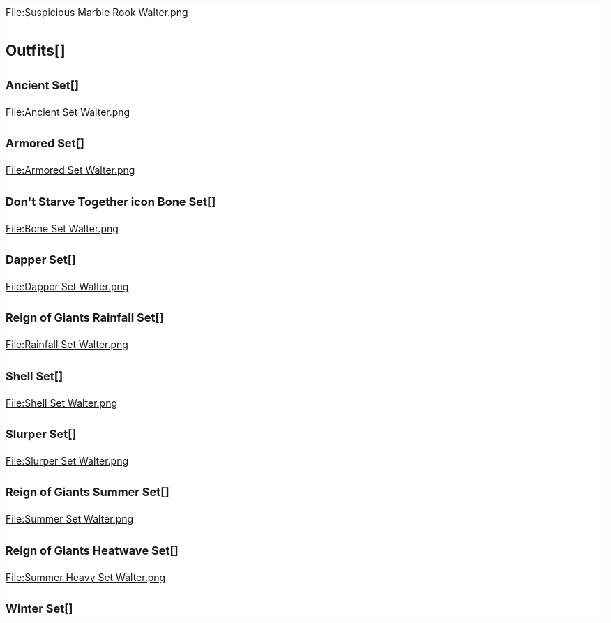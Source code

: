 [File:Suspicious Marble Rook Walter.png](/wiki/Special:Upload?wpDestFile=Suspicious_Marble_Rook_Walter.png "File:Suspicious Marble Rook Walter.png")

## Outfits[]

### Ancient Set[]

[File:Ancient Set Walter.png](/wiki/Special:Upload?wpDestFile=Ancient_Set_Walter.png "File:Ancient Set Walter.png")

### Armored Set[]

[File:Armored Set Walter.png](/wiki/Special:Upload?wpDestFile=Armored_Set_Walter.png "File:Armored Set Walter.png")

### Don't Starve Together icon Bone Set[]

[File:Bone Set Walter.png](/wiki/Special:Upload?wpDestFile=Bone_Set_Walter.png "File:Bone Set Walter.png")

### Dapper Set[]

[File:Dapper Set Walter.png](/wiki/Special:Upload?wpDestFile=Dapper_Set_Walter.png "File:Dapper Set Walter.png")

### Reign of Giants Rainfall Set[]

[File:Rainfall Set Walter.png](/wiki/Special:Upload?wpDestFile=Rainfall_Set_Walter.png "File:Rainfall Set Walter.png")

### Shell Set[]

[File:Shell Set Walter.png](/wiki/Special:Upload?wpDestFile=Shell_Set_Walter.png "File:Shell Set Walter.png")

### Slurper Set[]

[File:Slurper Set Walter.png](/wiki/Special:Upload?wpDestFile=Slurper_Set_Walter.png "File:Slurper Set Walter.png")

### Reign of Giants Summer Set[]

[File:Summer Set Walter.png](/wiki/Special:Upload?wpDestFile=Summer_Set_Walter.png "File:Summer Set Walter.png")

### Reign of Giants Heatwave Set[]

[File:Summer Heavy Set Walter.png](/wiki/Special:Upload?wpDestFile=Summer_Heavy_Set_Walter.png "File:Summer Heavy Set Walter.png")

### Winter Set[]

